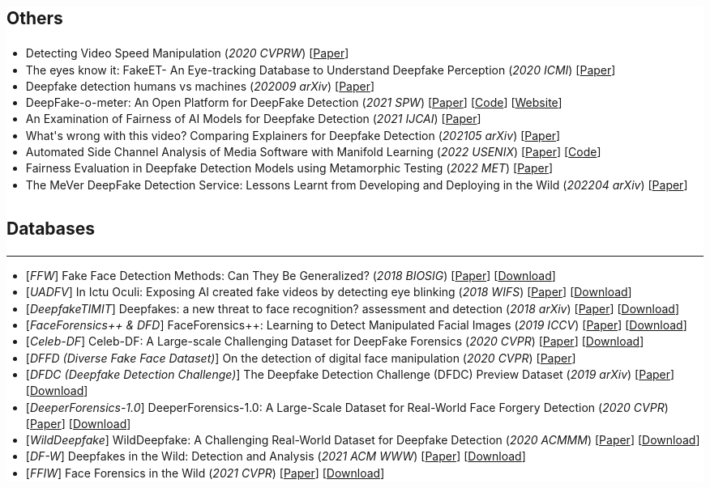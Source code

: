 




## Others
* Detecting Video Speed Manipulation (*2020 CVPRW*) [[Paper](https://openaccess.thecvf.com/content_CVPRW_2020/papers/w39/Hosler_Detecting_Video_Speed_Manipulation_CVPRW_2020_paper.pdf)]
* The eyes know it: FakeET- An Eye-tracking Database to Understand Deepfake Perception (*2020 ICMI*) [[Paper](https://arxiv.org/pdf/2006.06961.pdf)]
* Deepfake detection humans vs machines (*202009 arXiv*) [[Paper](https://arxiv.org/pdf/2009.03155.pdf)]
* DeepFake-o-meter: An Open Platform for DeepFake Detection (*2021 SPW*) [[Paper](https://arxiv.org/abs/2103.02018)] [[Code](https://github.com/yuezunli/deepfake-o-meter)] [[Website](http://zinc.cse.buffalo.edu/ubmdfl/deep-o-meter/)]
* An Examination of Fairness of AI Models for Deepfake Detection (*2021 IJCAI*) [[Paper](https://arxiv.org/abs/2105.00558)]
* What's wrong with this video? Comparing Explainers for Deepfake Detection (*202105 arXiv*) [[Paper](https://arxiv.org/abs/2105.05902)]
* Automated Side Channel Analysis of Media Software with Manifold Learning (*2022 USENIX*) [[Paper](https://www.usenix.org/conference/usenixsecurity22/presentation/yuan-yuanyuan)] [[Code](https://github.com/Yuanyuan-Yuan/Manifold-SCA)] 
* Fairness Evaluation in Deepfake Detection Models using Metamorphic Testing (*2022 MET*) [[Paper](https://arxiv.org/abs/2203.06825)]
* The MeVer DeepFake Detection Service: Lessons Learnt from Developing and Deploying in the Wild (*202204 arXiv*) [[Paper](https://arxiv.org/abs/2204.12816)]






## Databases
***
* [*FFW*] Fake Face Detection Methods: Can They Be Generalized? (*2018 BIOSIG*) [[Paper](http://ali.khodabakhsh.org/wp-content/uploads/Publications/BIOSIG_2018_Fake%20Face%20Detection%20Methods%20Can%20They%20Be%20Generalized.pdf)] [[Download](http://ali.khodabakhsh.org/research/ffw/)]
* [*UADFV*] In Ictu Oculi: Exposing AI created fake videos by detecting eye blinking (*2018 WIFS*) [[Paper](https://arxiv.org/pdf/1806.02877.pdf)] [[Download](https://github.com/danmohaha/WIFS2018_In_Ictu_Oculi)]
* [*DeepfakeTIMIT*] Deepfakes: a new threat to face recognition? assessment and detection (*2018 arXiv*) [[Paper](https://arxiv.org/pdf/1812.08685.pdf)] [[Download](https://www.idiap.ch/dataset/deepfaketimit)]
* [*FaceForensics++ & DFD*] FaceForensics++: Learning to Detect Manipulated Facial Images (*2019 ICCV*) [[Paper](http://openaccess.thecvf.com/content_ICCV_2019/papers/Rossler_FaceForensics_Learning_to_Detect_Manipulated_Facial_Images_ICCV_2019_paper.pdf)] [[Download](https://github.com/ondyari/FaceForensics)]
* [*Celeb-DF*] Celeb-DF: A Large-scale Challenging Dataset for DeepFake Forensics (*2020 CVPR*) [[Paper](https://arxiv.org/pdf/1909.12962.pdf)] [[Download](https://github.com/danmohaha/celeb-deepfakeforensics)]
* [*DFFD (Diverse Fake Face Dataset)*] On the detection of digital face manipulation (*2020 CVPR*) [[Paper](https://arxiv.org/pdf/1910.01717.pdf)]
* [*DFDC (Deepfake Detection Challenge)*] The Deepfake Detection Challenge (DFDC) Preview Dataset (*2019 arXiv*) [[Paper](https://arxiv.org/pdf/1910.08854.pdf)] [[Download](https://deepfakedetectionchallenge.ai/)]
* [*DeeperForensics-1.0*] DeeperForensics-1.0: A Large-Scale Dataset for Real-World Face Forgery Detection (*2020 CVPR*) [[Paper](https://arxiv.org/pdf/2001.03024.pdf)] [[Download](https://github.com/EndlessSora/DeeperForensics-1.0)]
* [*WildDeepfake*] WildDeepfake: A Challenging Real-World Dataset for Deepfake Detection (*2020 ACMMM*) [[Paper](https://arxiv.org/abs/2101.01456)] [[Download](https://github.com/deepfakeinthewild/deepfake-in-the-wild)]
* [*DF-W*] Deepfakes in the Wild: Detection and Analysis (*2021 ACM WWW*) [[Paper](https://arxiv.org/abs/2103.04263)] [[Download](https://github.com/jmpu/webconf21-deepfakes-in-the-wild)]
* [*FFIW*] Face Forensics in the Wild (*2021 CVPR*) [[Paper](https://arxiv.org/abs/2103.16076)] [[Download](https://github.com/tfzhou/FFIW)]